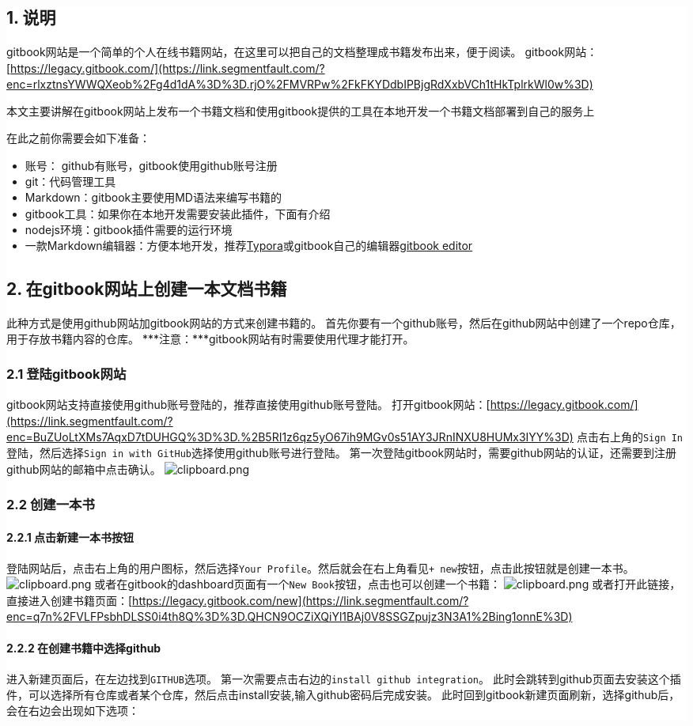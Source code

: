 ## 1. 说明

gitbook网站是一个简单的个人在线书籍网站，在这里可以把自己的文档整理成书籍发布出来，便于阅读。
gitbook网站：[https://legacy.gitbook.com/](https://link.segmentfault.com/?enc=rlxztnsYWWQXeob%2Fg4d1dA%3D%3D.rjO%2FMVRPw%2FkFKYDdbIPBjgRdXxbVCh1tHkTplrkWl0w%3D)

本文主要讲解在gitbook网站上发布一个书籍文档和使用gitbook提供的工具在本地开发一个书籍文档部署到自己的服务上

在此之前你需要会如下准备：

- 账号： github有账号，gitbook使用github账号注册
- git：代码管理工具
- Markdown：gitbook主要使用MD语法来编写书籍的
- gitbook工具：如果你在本地开发需要安装此插件，下面有介绍
- nodejs环境：gitbook插件需要的运行环境
- 一款Markdown编辑器：方便本地开发，推荐[Typora](https://link.segmentfault.com/?enc=UIVBAl4UpIi3KM9DHW6FtA%3D%3D.kZ%2BGHtA3KAO%2FEggpiwYki2rr%2B9q14QZbskW%2BxQ345bc%3D)或gitbook自己的编辑器[gitbook editor](https://link.segmentfault.com/?enc=DqAdzhwhqV2%2Bdy1xI4ZLlg%3D%3D.INRlbLLJh1wo2Zha8%2BbptgsDbiuaYuQnTKpEUbLCbjKsh6cv%2FLw8dCABdd8oq8cZ)

## 2. 在gitbook网站上创建一本文档书籍

此种方式是使用github网站加gitbook网站的方式来创建书籍的。
首先你要有一个github账号，然后在github网站中创建了一个repo仓库，用于存放书籍内容的仓库。
***注意：\***gitbook网站有时需要使用代理才能打开。

### 2.1 登陆gitbook网站

gitbook网站支持直接使用github账号登陆的，推荐直接使用github账号登陆。
打开gitbook网站：[https://legacy.gitbook.com/](https://link.segmentfault.com/?enc=BuZUoLtXMs7AqxD7tDUHGQ%3D%3D.%2B5RI1z6qz5yO67ih9MGv0s51AY3JRnINXU8HUMx3IYY%3D)
点击右上角的`Sign In`登陆，然后选择`Sign in with GitHub`选择使用github账号进行登陆。
第一次登陆gitbook网站时，需要github网站的认证，还需要到注册github网站的邮箱中点击确认。
![clipboard.png](https://segmentfault.com/img/bVbnwsA)

### 2.2 创建一本书

#### 2.2.1 点击新建一本书按钮

登陆网站后，点击右上角的用户图标，然后选择`Your Profile`。然后就会在右上角看见`+ new`按钮，点击此按钮就是创建一本书。
![clipboard.png](https://segmentfault.com/img/bVbnwsL)
或者在gitbook的dashboard页面有一个`New Book`按钮，点击也可以创建一个书籍：
![clipboard.png](https://segmentfault.com/img/bVbnws7)
或者打开此链接，直接进入创建书籍页面：[https://legacy.gitbook.com/new](https://link.segmentfault.com/?enc=q7n%2FVLFPsbhDLSS0i4th8Q%3D%3D.QHCN9OCZiXQiYl1BAj0V8SSGZpujz3N3A1%2Bing1onnE%3D)

#### 2.2.2 在创建书籍中选择github

进入新建页面后，在左边找到`GITHUB`选项。
第一次需要点击右边的`install github integration`。
此时会跳转到github页面去安装这个插件，可以选择所有仓库或者某个仓库，然后点击install安装,输入github密码后完成安装。
此时回到gitbook新建页面刷新，选择github后，会在右边会出现如下选项：
